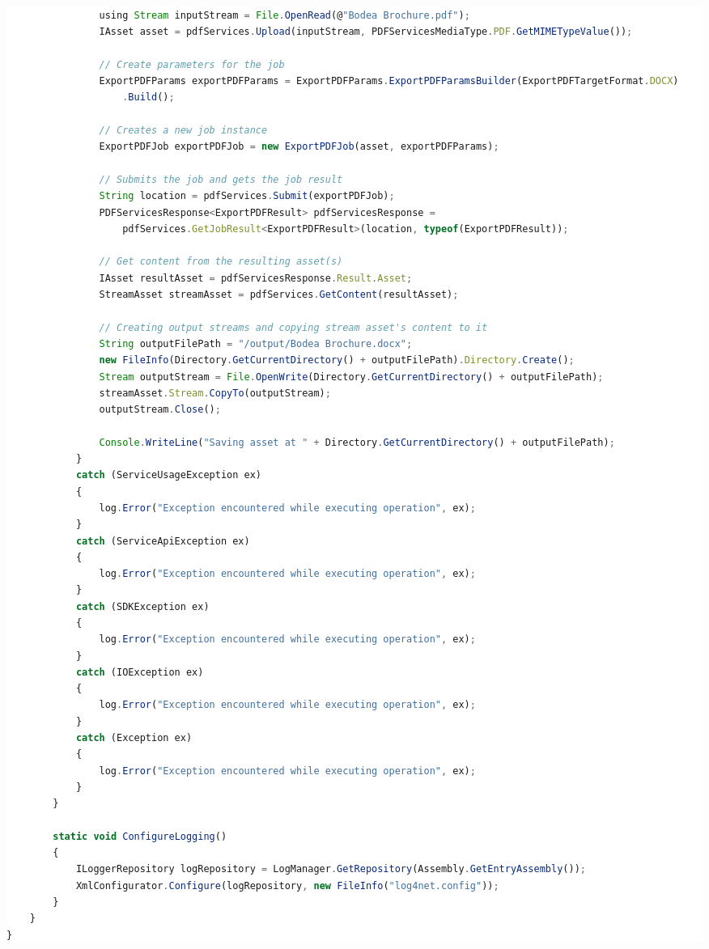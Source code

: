```javascript
                using Stream inputStream = File.OpenRead(@"Bodea Brochure.pdf");
                IAsset asset = pdfServices.Upload(inputStream, PDFServicesMediaType.PDF.GetMIMETypeValue());

                // Create parameters for the job
                ExportPDFParams exportPDFParams = ExportPDFParams.ExportPDFParamsBuilder(ExportPDFTargetFormat.DOCX)
                    .Build();

                // Creates a new job instance
                ExportPDFJob exportPDFJob = new ExportPDFJob(asset, exportPDFParams);

                // Submits the job and gets the job result
                String location = pdfServices.Submit(exportPDFJob);
                PDFServicesResponse<ExportPDFResult> pdfServicesResponse =
                    pdfServices.GetJobResult<ExportPDFResult>(location, typeof(ExportPDFResult));

                // Get content from the resulting asset(s)
                IAsset resultAsset = pdfServicesResponse.Result.Asset;
                StreamAsset streamAsset = pdfServices.GetContent(resultAsset);

                // Creating output streams and copying stream asset's content to it
                String outputFilePath = "/output/Bodea Brochure.docx";
                new FileInfo(Directory.GetCurrentDirectory() + outputFilePath).Directory.Create();
                Stream outputStream = File.OpenWrite(Directory.GetCurrentDirectory() + outputFilePath);
                streamAsset.Stream.CopyTo(outputStream);
                outputStream.Close();
                
                Console.WriteLine("Saving asset at " + Directory.GetCurrentDirectory() + outputFilePath);
            }
            catch (ServiceUsageException ex)
            {
                log.Error("Exception encountered while executing operation", ex);
            }
            catch (ServiceApiException ex)
            {
                log.Error("Exception encountered while executing operation", ex);
            }
            catch (SDKException ex)
            {
                log.Error("Exception encountered while executing operation", ex);
            }
            catch (IOException ex)
            {
                log.Error("Exception encountered while executing operation", ex);
            }
            catch (Exception ex)
            {
                log.Error("Exception encountered while executing operation", ex);
            }
        }

        static void ConfigureLogging()
        {
            ILoggerRepository logRepository = LogManager.GetRepository(Assembly.GetEntryAssembly());
            XmlConfigurator.Configure(logRepository, new FileInfo("log4net.config"));
        }
    }
}
```